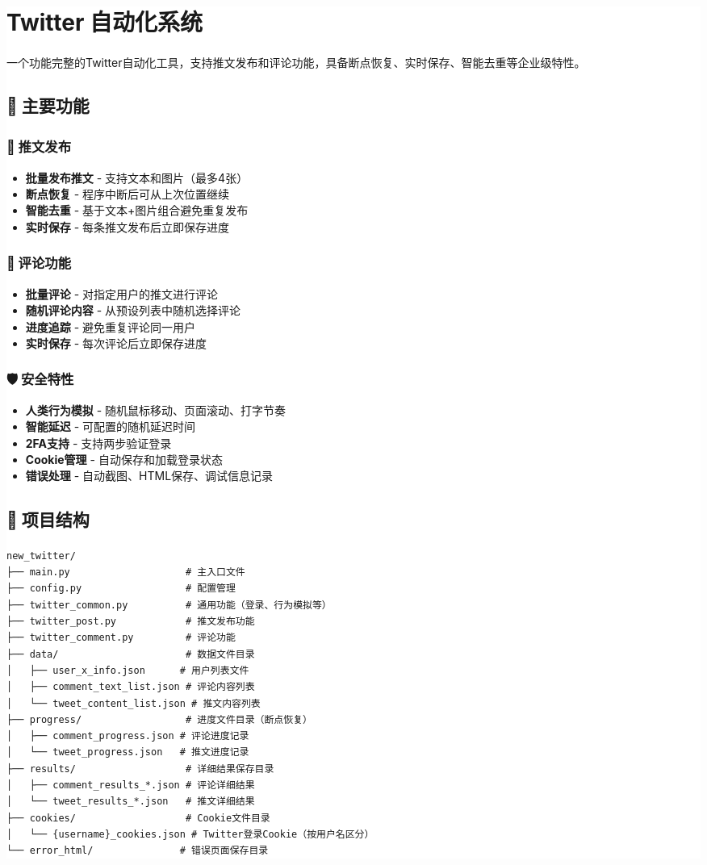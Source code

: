 # Twitter 自动化系统

一个功能完整的Twitter自动化工具，支持推文发布和评论功能，具备断点恢复、实时保存、智能去重等企业级特性。

## 🚀 主要功能

### 📝 推文发布
- **批量发布推文** - 支持文本和图片（最多4张）
- **断点恢复** - 程序中断后可从上次位置继续
- **智能去重** - 基于文本+图片组合避免重复发布
- **实时保存** - 每条推文发布后立即保存进度

### 💬 评论功能
- **批量评论** - 对指定用户的推文进行评论
- **随机评论内容** - 从预设列表中随机选择评论
- **进度追踪** - 避免重复评论同一用户
- **实时保存** - 每次评论后立即保存进度

### 🛡️ 安全特性
- **人类行为模拟** - 随机鼠标移动、页面滚动、打字节奏
- **智能延迟** - 可配置的随机延迟时间
- **2FA支持** - 支持两步验证登录
- **Cookie管理** - 自动保存和加载登录状态
- **错误处理** - 自动截图、HTML保存、调试信息记录

## 📁 项目结构

```
new_twitter/
├── main.py                    # 主入口文件
├── config.py                  # 配置管理
├── twitter_common.py          # 通用功能（登录、行为模拟等）
├── twitter_post.py            # 推文发布功能
├── twitter_comment.py         # 评论功能
├── data/                      # 数据文件目录
│   ├── user_x_info.json      # 用户列表文件
│   ├── comment_text_list.json # 评论内容列表
│   └── tweet_content_list.json # 推文内容列表
├── progress/                  # 进度文件目录（断点恢复）
│   ├── comment_progress.json # 评论进度记录
│   └── tweet_progress.json   # 推文进度记录
├── results/                   # 详细结果保存目录
│   ├── comment_results_*.json # 评论详细结果
│   └── tweet_results_*.json   # 推文详细结果
├── cookies/                   # Cookie文件目录
│   └── {username}_cookies.json # Twitter登录Cookie（按用户名区分）
└── error_html/               # 错误页面保存目录
```
